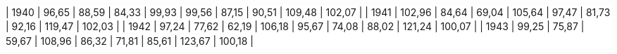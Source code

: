 | 1940 | 96,65                                                                                                                     | 88,59                                                                                                                     | 84,33                                                                                                             | 99,93                                                                                                                     | 99,56                                                                                                     | 87,15                                                                                                                                                     | 90,51                                                                                                                                                                         | 109,48                                                                                                                                                                            | 102,07                                                                                                    |
| 1941 | 102,96                                                                                                                    | 84,64                                                                                                                     | 69,04                                                                                                             | 105,64                                                                                                                    | 97,47                                                                                                     | 81,73                                                                                                                                                     | 92,16                                                                                                                                                                         | 119,47                                                                                                                                                                            | 102,03                                                                                                    |
| 1942 | 97,24                                                                                                                     | 77,62                                                                                                                     | 62,19                                                                                                             | 106,18                                                                                                                    | 95,67                                                                                                     | 74,08                                                                                                                                                     | 88,02                                                                                                                                                                         | 121,24                                                                                                                                                                            | 100,07                                                                                                    |
| 1943 | 99,25                                                                                                                     | 75,87                                                                                                                     | 59,67                                                                                                             | 108,96                                                                                                                    | 86,32                                                                                                     | 71,81                                                                                                                                                     | 85,61                                                                                                                                                                         | 123,67                                                                                                                                                                            | 100,18                                                                                                    |